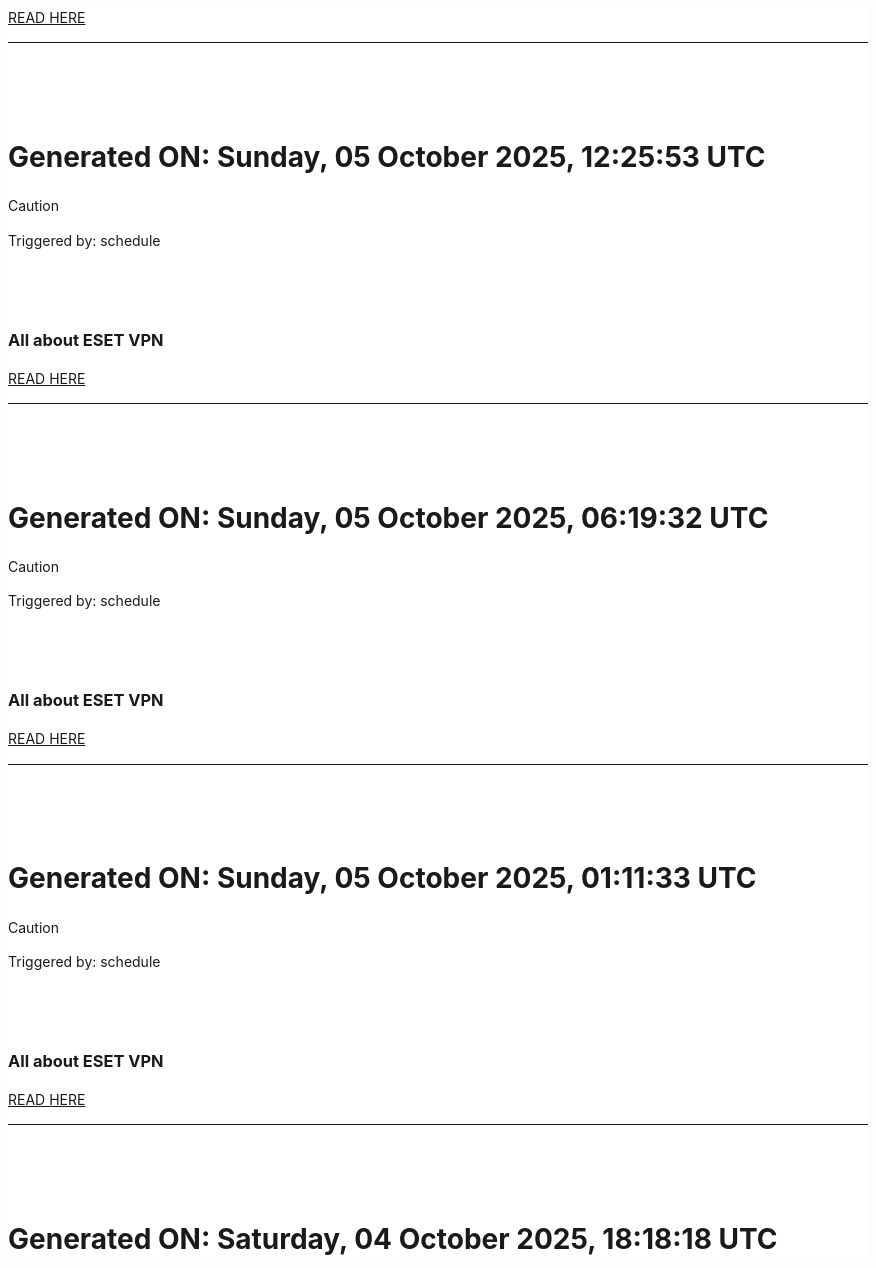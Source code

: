 [READ HERE](https://t.me/F_NiREvil/2113)

---

<br><br>

# Generated ON: Sunday, 05 October 2025, 12:25:53 UTC

> [!CAUTION]
> Triggered by: schedule

<br><br>

### All about ESET VPN

[READ HERE](https://t.me/F_NiREvil/2113)

---

<br><br>

# Generated ON: Sunday, 05 October 2025, 06:19:32 UTC

> [!CAUTION]
> Triggered by: schedule

<br><br>

### All about ESET VPN

[READ HERE](https://t.me/F_NiREvil/2113)

---

<br><br>

# Generated ON: Sunday, 05 October 2025, 01:11:33 UTC

> [!CAUTION]
> Triggered by: schedule

<br><br>

### All about ESET VPN

[READ HERE](https://t.me/F_NiREvil/2113)

---

<br><br>

# Generated ON: Saturday, 04 October 2025, 18:18:18 UTC
